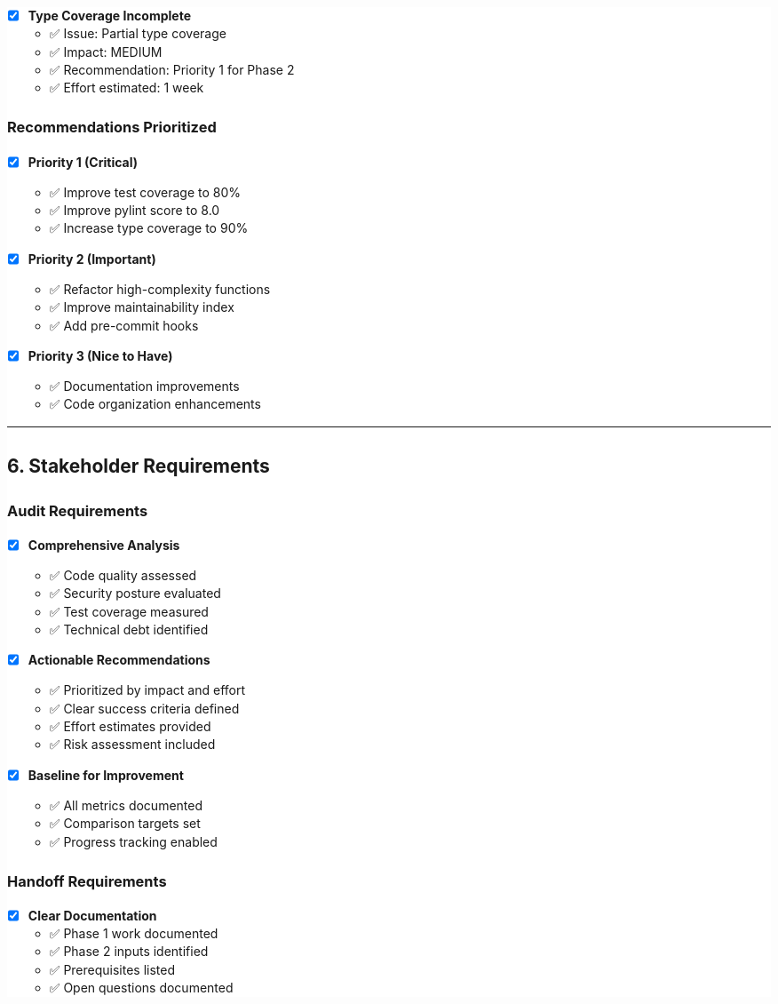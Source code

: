 - [x] **Type Coverage Incomplete**
  - ✅ Issue: Partial type coverage
  - ✅ Impact: MEDIUM
  - ✅ Recommendation: Priority 1 for Phase 2
  - ✅ Effort estimated: 1 week

### Recommendations Prioritized

- [x] **Priority 1 (Critical)**
  - ✅ Improve test coverage to 80%
  - ✅ Improve pylint score to 8.0
  - ✅ Increase type coverage to 90%

- [x] **Priority 2 (Important)**
  - ✅ Refactor high-complexity functions
  - ✅ Improve maintainability index
  - ✅ Add pre-commit hooks

- [x] **Priority 3 (Nice to Have)**
  - ✅ Documentation improvements
  - ✅ Code organization enhancements

---

## 6. Stakeholder Requirements

### Audit Requirements

- [x] **Comprehensive Analysis**
  - ✅ Code quality assessed
  - ✅ Security posture evaluated
  - ✅ Test coverage measured
  - ✅ Technical debt identified

- [x] **Actionable Recommendations**
  - ✅ Prioritized by impact and effort
  - ✅ Clear success criteria defined
  - ✅ Effort estimates provided
  - ✅ Risk assessment included

- [x] **Baseline for Improvement**
  - ✅ All metrics documented
  - ✅ Comparison targets set
  - ✅ Progress tracking enabled

### Handoff Requirements

- [x] **Clear Documentation**
  - ✅ Phase 1 work documented
  - ✅ Phase 2 inputs identified
  - ✅ Prerequisites listed
  - ✅ Open questions documented
